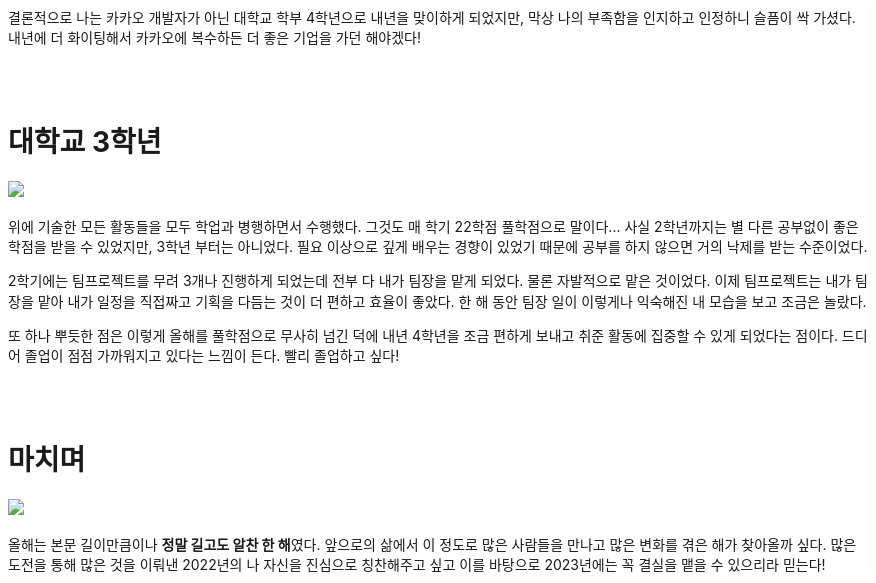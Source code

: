 결론적으로 나는 카카오 개발자가 아닌 대학교 학부 4학년으로 내년을 맞이하게 되었지만, 막상 나의 부족함을 인지하고 인정하니 슬픔이 싹 가셨다. 내년에 더 화이팅해서 카카오에 복수하든 더 좋은 기업을 가던 해야겠다!

<br>

# 대학교 3학년

<img width="30%" src="https://user-images.githubusercontent.com/72238126/210158299-26118182-d998-42f3-9c2c-0c965fef37cf.png"/>

위에 기술한 모든 활동들을 모두 학업과 병행하면서 수행했다. 그것도 매 학기 22학점 풀학점으로 말이다... 사실 2학년까지는 별 다른 공부없이 좋은 학점을 받을 수 있었지만, 3학년 부터는 아니었다. 필요 이상으로 깊게 배우는 경향이 있었기 때문에 공부를 하지 않으면 거의 낙제를 받는 수준이었다.

2학기에는 팀프로젝트를 무려 3개나 진행하게 되었는데 전부 다 내가 팀장을 맡게 되었다. 물론 자발적으로 맡은 것이었다. 이제 팀프로젝트는 내가 팀장을 맡아 내가 일정을 직접짜고 기획을 다듬는 것이 더 편하고 효율이 좋았다. 한 해 동안 팀장 일이 이렇게나 익숙해진 내 모습을 보고 조금은 놀랐다.

또 하나 뿌듯한 점은 이렇게 올해를 풀학점으로 무사히 넘긴 덕에 내년 4학년을 조금 편하게 보내고 취준 활동에 집중할 수 있게 되었다는 점이다. 드디어 졸업이 점점 가까워지고 있다는 느낌이 든다. 빨리 졸업하고 싶다!

<br>

# 마치며

<img width="40%" src="https://user-images.githubusercontent.com/72238126/210158368-5bff8023-0d72-41ed-8f2e-18d80209cb68.jpg"/>

올해는 본문 길이만큼이나 **정말 길고도 알찬 한 해**였다. 앞으로의 삶에서 이 정도로 많은 사람들을 만나고 많은 변화를 겪은 해가 찾아올까 싶다. 많은 도전을 통해 많은 것을 이뤄낸 2022년의 나 자신을 진심으로 칭찬해주고 싶고 이를 바탕으로 2023년에는 꼭 결실을 맽을 수 있으리라 믿는다!


